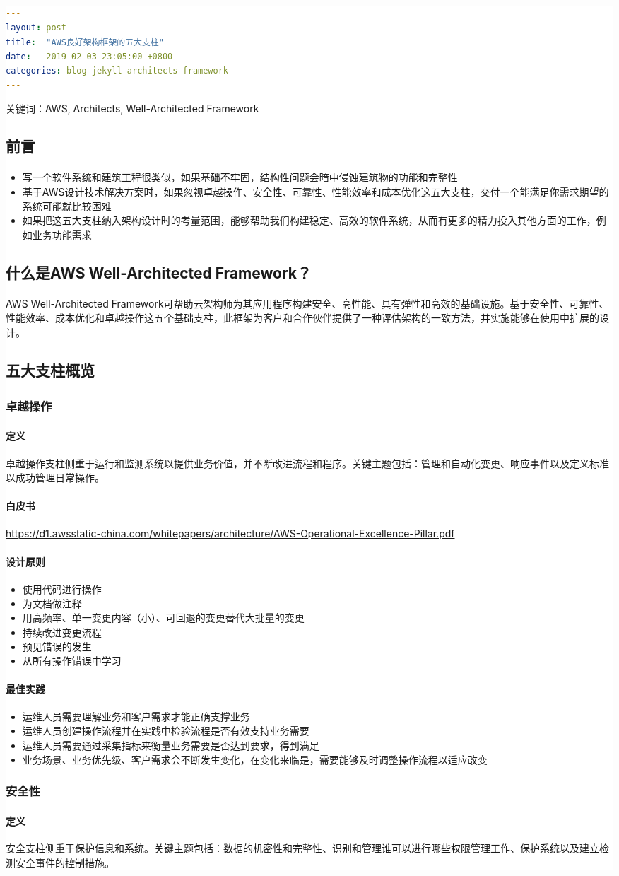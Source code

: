 ```yaml
---
layout: post
title:  "AWS良好架构框架的五大支柱"
date:   2019-02-03 23:05:00 +0800
categories: blog jekyll architects framework
---
```

关键词：AWS, Architects, Well-Architected Framework

## 前言

* 写一个软件系统和建筑工程很类似，如果基础不牢固，结构性问题会暗中侵蚀建筑物的功能和完整性
* 基于AWS设计技术解决方案时，如果忽视卓越操作、安全性、可靠性、性能效率和成本优化这五大支柱，交付一个能满足你需求期望的系统可能就比较困难
* 如果把这五大支柱纳入架构设计时的考量范围，能够帮助我们构建稳定、高效的软件系统，从而有更多的精力投入其他方面的工作，例如业务功能需求

## 什么是AWS Well-Architected Framework？
AWS Well-Architected Framework可帮助云架构师为其应用程序构建安全、高性能、具有弹性和高效的基础设施。基于安全性、可靠性、性能效率、成本优化和卓越操作这五个基础支柱，此框架为客户和合作伙伴提供了一种评估架构的一致方法，并实施能够在使用中扩展的设计。

## 五大支柱概览

### 卓越操作

#### 定义
卓越操作支柱侧重于运行和监测系统以提供业务价值，并不断改进流程和程序。关键主题包括：管理和自动化变更、响应事件以及定义标准以成功管理日常操作。

#### 白皮书
https://d1.awsstatic-china.com/whitepapers/architecture/AWS-Operational-Excellence-Pillar.pdf

#### 设计原则
* 使用代码进行操作
* 为文档做注释
* 用高频率、单一变更内容（小）、可回退的变更替代大批量的变更
* 持续改进变更流程
* 预见错误的发生
* 从所有操作错误中学习

#### 最佳实践

* 运维人员需要理解业务和客户需求才能正确支撑业务
* 运维人员创建操作流程并在实践中检验流程是否有效支持业务需要
* 运维人员需要通过采集指标来衡量业务需要是否达到要求，得到满足
* 业务场景、业务优先级、客户需求会不断发生变化，在变化来临是，需要能够及时调整操作流程以适应改变

### 安全性

#### 定义
安全支柱侧重于保护信息和系统。关键主题包括：数据的机密性和完整性、识别和管理谁可以进行哪些权限管理工作、保护系统以及建立检测安全事件的控制措施。
